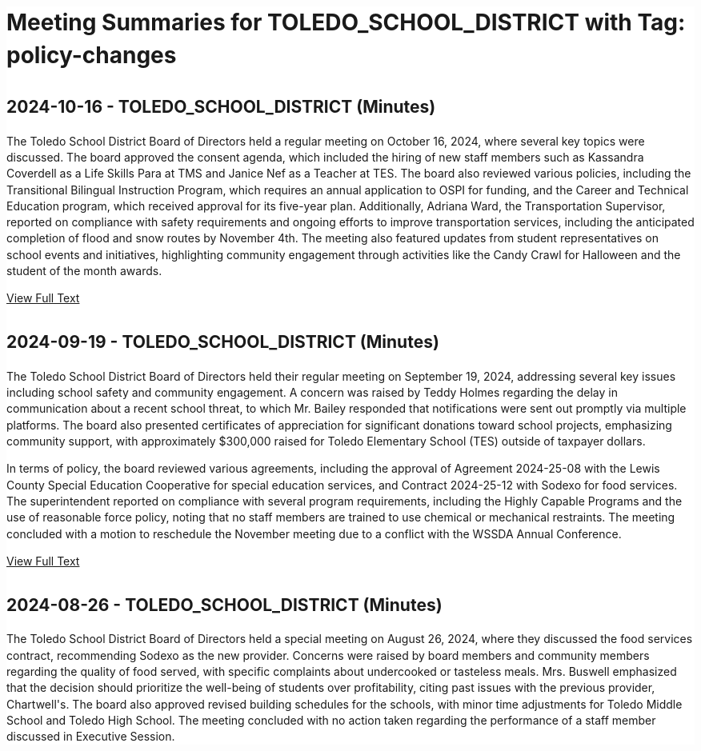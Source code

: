 # Meeting Summaries for TOLEDO_SCHOOL_DISTRICT with Tag: policy-changes

## 2024-10-16 - TOLEDO_SCHOOL_DISTRICT (Minutes)

The Toledo School District Board of Directors held a regular meeting on October 16, 2024, where several key topics were discussed. The board approved the consent agenda, which included the hiring of new staff members such as Kassandra Coverdell as a Life Skills Para at TMS and Janice Nef as a Teacher at TES. The board also reviewed various policies, including the Transitional Bilingual Instruction Program, which requires an annual application to OSPI for funding, and the Career and Technical Education program, which received approval for its five-year plan. Additionally, Adriana Ward, the Transportation Supervisor, reported on compliance with safety requirements and ongoing efforts to improve transportation services, including the anticipated completion of flood and snow routes by November 4th. The meeting also featured updates from student representatives on school events and initiatives, highlighting community engagement through activities like the Candy Crawl for Halloween and the student of the month awards.

[View Full Text](https://raw.githubusercontent.com/VoronoiPerspectives/WashingtonStateSchoolBoardExplorer/refs/heads/main/data/countries/usa/states/wa/counties/lewis/school_boards/toledo_school_district/2024/processed/2024-10-16-regularmeetingfinal-minutes.txt)

## 2024-09-19 - TOLEDO_SCHOOL_DISTRICT (Minutes)

The Toledo School District Board of Directors held their regular meeting on September 19, 2024, addressing several key issues including school safety and community engagement. A concern was raised by Teddy Holmes regarding the delay in communication about a recent school threat, to which Mr. Bailey responded that notifications were sent out promptly via multiple platforms. The board also presented certificates of appreciation for significant donations toward school projects, emphasizing community support, with approximately $300,000 raised for Toledo Elementary School (TES) outside of taxpayer dollars. 

In terms of policy, the board reviewed various agreements, including the approval of Agreement 2024-25-08 with the Lewis County Special Education Cooperative for special education services, and Contract 2024-25-12 with Sodexo for food services. The superintendent reported on compliance with several program requirements, including the Highly Capable Programs and the use of reasonable force policy, noting that no staff members are trained to use chemical or mechanical restraints. The meeting concluded with a motion to reschedule the November meeting due to a conflict with the WSSDA Annual Conference.

[View Full Text](https://raw.githubusercontent.com/VoronoiPerspectives/WashingtonStateSchoolBoardExplorer/refs/heads/main/data/countries/usa/states/wa/counties/lewis/school_boards/toledo_school_district/2024/processed/2024-09-19-regularmeetingfinal-minutes.txt)

## 2024-08-26 - TOLEDO_SCHOOL_DISTRICT (Minutes)

The Toledo School District Board of Directors held a special meeting on August 26, 2024, where they discussed the food services contract, recommending Sodexo as the new provider. Concerns were raised by board members and community members regarding the quality of food served, with specific complaints about undercooked or tasteless meals. Mrs. Buswell emphasized that the decision should prioritize the well-being of students over profitability, citing past issues with the previous provider, Chartwell's. The board also approved revised building schedules for the schools, with minor time adjustments for Toledo Middle School and Toledo High School. The meeting concluded with no action taken regarding the performance of a staff member discussed in Executive Session.
